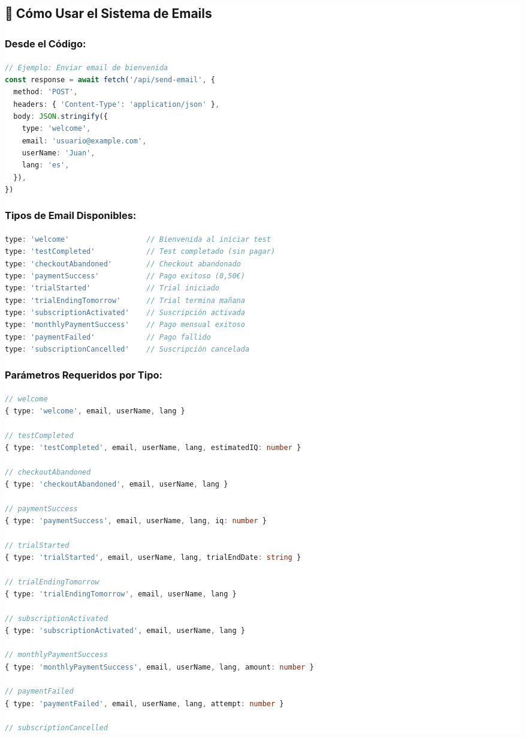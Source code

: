 ## 📧 Cómo Usar el Sistema de Emails

### **Desde el Código:**

```typescript
// Ejemplo: Enviar email de bienvenida
const response = await fetch('/api/send-email', {
  method: 'POST',
  headers: { 'Content-Type': 'application/json' },
  body: JSON.stringify({
    type: 'welcome',
    email: 'usuario@example.com',
    userName: 'Juan',
    lang: 'es',
  }),
})
```

### **Tipos de Email Disponibles:**

```typescript
type: 'welcome'                  // Bienvenida al iniciar test
type: 'testCompleted'            // Test completado (sin pagar)
type: 'checkoutAbandoned'        // Checkout abandonado
type: 'paymentSuccess'           // Pago exitoso (0,50€)
type: 'trialStarted'             // Trial iniciado
type: 'trialEndingTomorrow'      // Trial termina mañana
type: 'subscriptionActivated'    // Suscripción activada
type: 'monthlyPaymentSuccess'    // Pago mensual exitoso
type: 'paymentFailed'            // Pago fallido
type: 'subscriptionCancelled'    // Suscripción cancelada
```

### **Parámetros Requeridos por Tipo:**

```typescript
// welcome
{ type: 'welcome', email, userName, lang }

// testCompleted
{ type: 'testCompleted', email, userName, lang, estimatedIQ: number }

// checkoutAbandoned
{ type: 'checkoutAbandoned', email, userName, lang }

// paymentSuccess
{ type: 'paymentSuccess', email, userName, lang, iq: number }

// trialStarted
{ type: 'trialStarted', email, userName, lang, trialEndDate: string }

// trialEndingTomorrow
{ type: 'trialEndingTomorrow', email, userName, lang }

// subscriptionActivated
{ type: 'subscriptionActivated', email, userName, lang }

// monthlyPaymentSuccess
{ type: 'monthlyPaymentSuccess', email, userName, lang, amount: number }

// paymentFailed
{ type: 'paymentFailed', email, userName, lang, attempt: number }

// subscriptionCancelled
```